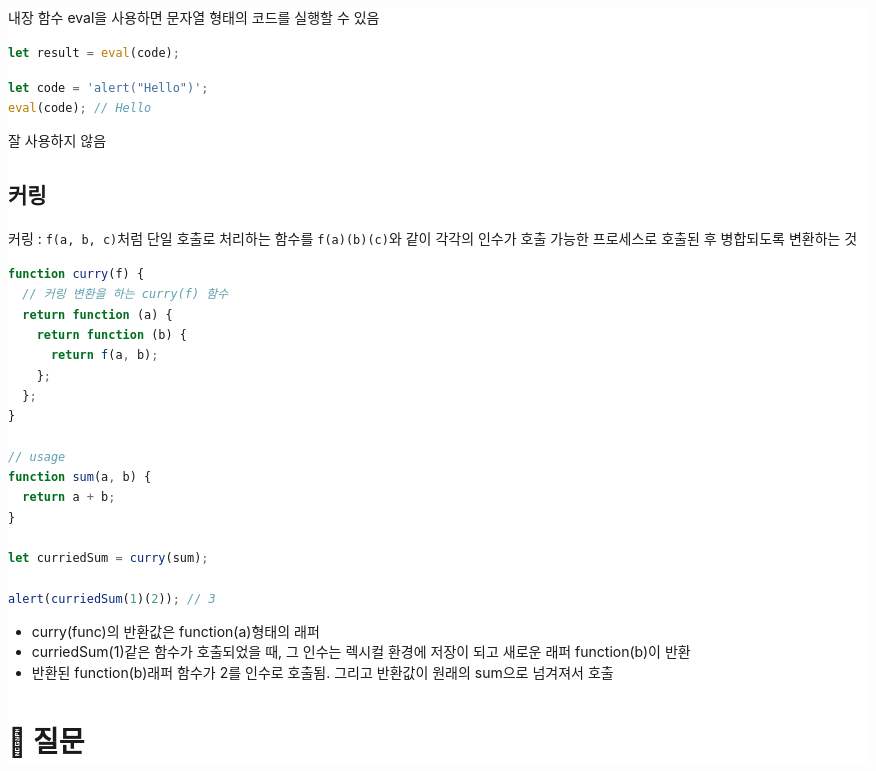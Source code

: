 내장 함수 eval을 사용하면 문자열 형태의 코드를 실행할 수 있음

```js
let result = eval(code);
```

```js
let code = 'alert("Hello")';
eval(code); // Hello
```

잘 사용하지 않음

## 커링

커링 : `f(a, b, c)`처럼 단일 호출로 처리하는 함수를 `f(a)(b)(c)`와 같이 각각의 인수가 호출 가능한 프로세스로 호출된 후 병합되도록 변환하는 것

```js
function curry(f) {
  // 커링 변환을 하는 curry(f) 함수
  return function (a) {
    return function (b) {
      return f(a, b);
    };
  };
}

// usage
function sum(a, b) {
  return a + b;
}

let curriedSum = curry(sum);

alert(curriedSum(1)(2)); // 3
```

- curry(func)의 반환값은 function(a)형태의 래퍼
- curriedSum(1)같은 함수가 호출되었을 때, 그 인수는 렉시컬 환경에 저장이 되고 새로운 래퍼 function(b)이 반환
- 반환된 function(b)래퍼 함수가 2를 인수로 호출됨. 그리고 반환값이 원래의 sum으로 넘겨져서 호출

# 🧐 질문

